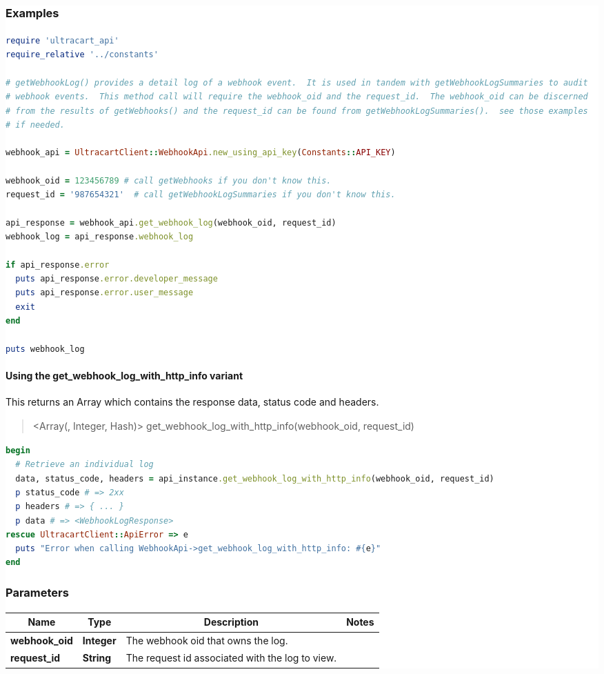 ### Examples

```ruby
require 'ultracart_api'
require_relative '../constants'

# getWebhookLog() provides a detail log of a webhook event.  It is used in tandem with getWebhookLogSummaries to audit
# webhook events.  This method call will require the webhook_oid and the request_id.  The webhook_oid can be discerned
# from the results of getWebhooks() and the request_id can be found from getWebhookLogSummaries().  see those examples
# if needed.

webhook_api = UltracartClient::WebhookApi.new_using_api_key(Constants::API_KEY)

webhook_oid = 123456789 # call getWebhooks if you don't know this.
request_id = '987654321'  # call getWebhookLogSummaries if you don't know this.

api_response = webhook_api.get_webhook_log(webhook_oid, request_id)
webhook_log = api_response.webhook_log

if api_response.error
  puts api_response.error.developer_message
  puts api_response.error.user_message
  exit
end

puts webhook_log
```


#### Using the get_webhook_log_with_http_info variant

This returns an Array which contains the response data, status code and headers.

> <Array(<WebhookLogResponse>, Integer, Hash)> get_webhook_log_with_http_info(webhook_oid, request_id)

```ruby
begin
  # Retrieve an individual log
  data, status_code, headers = api_instance.get_webhook_log_with_http_info(webhook_oid, request_id)
  p status_code # => 2xx
  p headers # => { ... }
  p data # => <WebhookLogResponse>
rescue UltracartClient::ApiError => e
  puts "Error when calling WebhookApi->get_webhook_log_with_http_info: #{e}"
end
```

### Parameters

| Name | Type | Description | Notes |
| ---- | ---- | ----------- | ----- |
| **webhook_oid** | **Integer** | The webhook oid that owns the log. |  |
| **request_id** | **String** | The request id associated with the log to view. |  |
